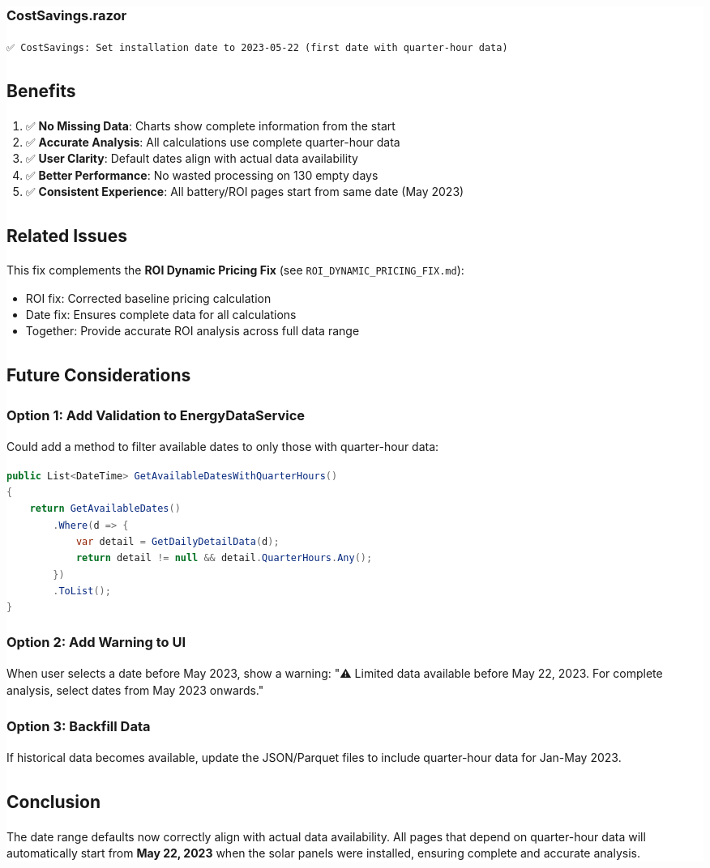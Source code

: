 ### CostSavings.razor
```
✅ CostSavings: Set installation date to 2023-05-22 (first date with quarter-hour data)
```

## Benefits

1. ✅ **No Missing Data**: Charts show complete information from the start
2. ✅ **Accurate Analysis**: All calculations use complete quarter-hour data
3. ✅ **User Clarity**: Default dates align with actual data availability
4. ✅ **Better Performance**: No wasted processing on 130 empty days
5. ✅ **Consistent Experience**: All battery/ROI pages start from same date (May 2023)

## Related Issues

This fix complements the **ROI Dynamic Pricing Fix** (see `ROI_DYNAMIC_PRICING_FIX.md`):
- ROI fix: Corrected baseline pricing calculation
- Date fix: Ensures complete data for all calculations
- Together: Provide accurate ROI analysis across full data range

## Future Considerations

### Option 1: Add Validation to EnergyDataService
Could add a method to filter available dates to only those with quarter-hour data:

```csharp
public List<DateTime> GetAvailableDatesWithQuarterHours()
{
    return GetAvailableDates()
        .Where(d => {
            var detail = GetDailyDetailData(d);
            return detail != null && detail.QuarterHours.Any();
        })
        .ToList();
}
```

### Option 2: Add Warning to UI
When user selects a date before May 2023, show a warning:
"⚠️ Limited data available before May 22, 2023. For complete analysis, select dates from May 2023 onwards."

### Option 3: Backfill Data
If historical data becomes available, update the JSON/Parquet files to include quarter-hour data for Jan-May 2023.

## Conclusion

The date range defaults now correctly align with actual data availability. All pages that depend on quarter-hour data will automatically start from **May 22, 2023** when the solar panels were installed, ensuring complete and accurate analysis.
